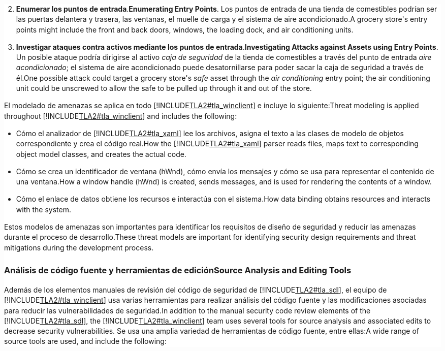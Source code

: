 2.  <span data-ttu-id="45d6c-124">**Enumerar los puntos de entrada**.</span><span class="sxs-lookup"><span data-stu-id="45d6c-124">**Enumerating Entry Points**.</span></span> <span data-ttu-id="45d6c-125">Los puntos de entrada de una tienda de comestibles podrían ser las puertas delantera y trasera, las ventanas, el muelle de carga y el sistema de aire acondicionado.</span><span class="sxs-lookup"><span data-stu-id="45d6c-125">A grocery store's entry points might include the front and back doors, windows, the loading dock, and air conditioning units.</span></span>  
  
3.  <span data-ttu-id="45d6c-126">**Investigar ataques contra activos mediante los puntos de entrada**.</span><span class="sxs-lookup"><span data-stu-id="45d6c-126">**Investigating Attacks against Assets using Entry Points**.</span></span> <span data-ttu-id="45d6c-127">Un posible ataque podría dirigirse al activo *caja de seguridad* de la tienda de comestibles a través del punto de entrada *aire acondicionado*; el sistema de aire acondicionado puede desatornillarse para poder sacar la caja de seguridad a través de él.</span><span class="sxs-lookup"><span data-stu-id="45d6c-127">One possible attack could target a grocery store's *safe* asset through the *air conditioning* entry point; the air conditioning unit could be unscrewed to allow the safe to be pulled up through it and out of the store.</span></span>  
  
 <span data-ttu-id="45d6c-128">El modelado de amenazas se aplica en todo [!INCLUDE[TLA2#tla_winclient](../../../includes/tla2sharptla-winclient-md.md)] e incluye lo siguiente:</span><span class="sxs-lookup"><span data-stu-id="45d6c-128">Threat modeling is applied throughout [!INCLUDE[TLA2#tla_winclient](../../../includes/tla2sharptla-winclient-md.md)] and includes the following:</span></span>  
  
-   <span data-ttu-id="45d6c-129">Cómo el analizador de [!INCLUDE[TLA2#tla_xaml](../../../includes/tla2sharptla-xaml-md.md)] lee los archivos, asigna el texto a las clases de modelo de objetos correspondiente y crea el código real.</span><span class="sxs-lookup"><span data-stu-id="45d6c-129">How the [!INCLUDE[TLA2#tla_xaml](../../../includes/tla2sharptla-xaml-md.md)] parser reads files, maps text to corresponding object model classes, and creates the actual code.</span></span>  
  
-   <span data-ttu-id="45d6c-130">Cómo se crea un identificador de ventana (hWnd), cómo envía los mensajes y cómo se usa para representar el contenido de una ventana.</span><span class="sxs-lookup"><span data-stu-id="45d6c-130">How a window handle (hWnd) is created, sends messages, and is used for rendering the contents of a window.</span></span>  
  
-   <span data-ttu-id="45d6c-131">Cómo el enlace de datos obtiene los recursos e interactúa con el sistema.</span><span class="sxs-lookup"><span data-stu-id="45d6c-131">How data binding obtains resources and interacts with the system.</span></span>  
  
 <span data-ttu-id="45d6c-132">Estos modelos de amenazas son importantes para identificar los requisitos de diseño de seguridad y reducir las amenazas durante el proceso de desarrollo.</span><span class="sxs-lookup"><span data-stu-id="45d6c-132">These threat models are important for identifying security design requirements and threat mitigations during the development process.</span></span>  
  
<a name="tools"></a>   
### <a name="source-analysis-and-editing-tools"></a><span data-ttu-id="45d6c-133">Análisis de código fuente y herramientas de edición</span><span class="sxs-lookup"><span data-stu-id="45d6c-133">Source Analysis and Editing Tools</span></span>  
 <span data-ttu-id="45d6c-134">Además de los elementos manuales de revisión del código de seguridad de [!INCLUDE[TLA2#tla_sdl](../../../includes/tla2sharptla-sdl-md.md)], el equipo de [!INCLUDE[TLA2#tla_winclient](../../../includes/tla2sharptla-winclient-md.md)] usa varias herramientas para realizar análisis del código fuente y las modificaciones asociadas para reducir las vulnerabilidades de seguridad.</span><span class="sxs-lookup"><span data-stu-id="45d6c-134">In addition to the manual security code review elements of the [!INCLUDE[TLA2#tla_sdl](../../../includes/tla2sharptla-sdl-md.md)], the [!INCLUDE[TLA2#tla_winclient](../../../includes/tla2sharptla-winclient-md.md)] team uses several tools for source analysis and associated edits to decrease security vulnerabilities.</span></span> <span data-ttu-id="45d6c-135">Se usa una amplia variedad de herramientas de código fuente, entre ellas:</span><span class="sxs-lookup"><span data-stu-id="45d6c-135">A wide range of source tools are used, and include the following:</span></span>  
  